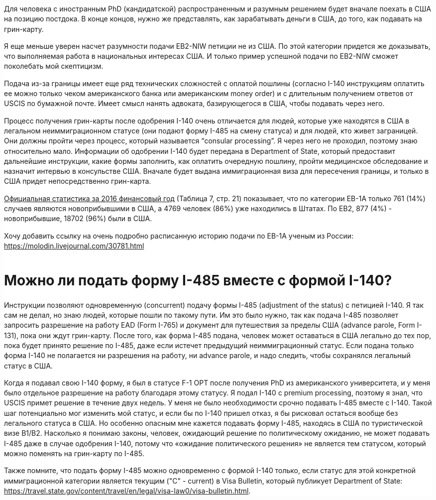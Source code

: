 Для человека с иностранным PhD (кандидатской) распространенным и разумным решением будет вначале поехать в США на позицию постдока. В конце концов, нужно же представлять, как зарабатывать деньги в США, до того, как подавать на грин-карту. 

Я еще меньше уверен насчет разумности подачи EB2-NIW петиции не из США. По этой категории придется же доказывать, что выполняемая работа в национальных интересах США. И только пример успешной подачи по EB2-NIW сможет поколебать мой скептицизм.

Подача из-за границы имеет еще ряд технических сложностей с оплатой пошлины (согласно I-140 инструкциям оплатить ее можно только чеком американского банка или американским money order) и с длительным получением ответов от USCIS по бумажной почте. Имеет смысл нанять адвоката, базирующегося в США, чтобы подавать через него.

Процесс получения грин-карты после одобрения I-140 очень отличается для людей, которые уже находятся в США в легальном неиммиграционном статусе (они подают форму I-485 на смену статуса) и для людей, кто живет заграницей. Они должны пройти через процесс, который называется “consular processing”. Я через него не проходил, поэтому знаю относительно мало. Информации об одобрении I-140 будет передана в Department of State, который предоставит дальнейшие инструкции, какие формы заполнить, как оплатить очередную пошлину, пройти медицинское обследование и назначит интервью в консульстве США. Вначале будет выдана иммиграционная виза для пересечения границы, и только в США придет непосредственно грин-карта.

[Официальная статистика за 2016 финансовый год](https://www.dhs.gov/sites/default/files/publications/2016%20Yearbook%20of%20Immigration%20Statistics.pdf) (Таблица 7, стр. 21) показывает, что по категории EB-1A только 761 (14%) случаев являются новоприбывшими в США, а 4769 человек (86%) уже находились в Штатах. По EB2, 877 (4%) - новоприбывшие, 18702 (96%) были в США.

Хочу добавить ссылку на очень подробно расписанную историю подачи по EB-1A ученым из России: <https://molodin.livejournal.com/30781.html>

# Можно ли подать форму I-485 вместе с формой I-140?

Инструкции позволяют одновременную (concurrent) подачу формы I-485 (adjustment of the status) с петицией I-140. Я так сам не делал, но знаю людей, которые пошли по такому пути. Им это было нужно, так как подача I-485 позволяет запросить разрешение на работу EAD (Form I-765) и документ для путешествия за пределы США (advance parole, Form I-131), пока они ждут грин-карту. После того, как форма I-485 подана, человек может оставаться в США легально до тех пор, пока будет принято решение по I-485, даже если истечет предыдущий неиммиграционный статус. Если подана только форма I-140 не полагается ни разрешения на работу, ни advance parole, и надо следить, чтобы сохранялся легальный статус в США.

Когда я подавал свою I-140 форму, я был в статусе F-1 OPT после получения PhD из американского университета, и у меня было отдельное разрешение на работу благодаря этому статусу. Я подал I-140 с premium processing, поэтому я знал, что USCIS примет решение в течение двух недель. У меня не было необходимости срочно подавать I-485 вместе с I-140. Такой шаг потенциально мог изменить мой статус, и если бы по I-140 пришел отказ, я бы рисковал остаться вообще без легального статуса в США. Но особенно опасным мне кажется подавать форму I-485, находясь в США по туристической визе B1/B2. Насколько я понимаю законы, человек, ожидающий решение по политическому ожиданию, не может подавать I-485 даже в случае одобрения I-140, потому что «ожидание политического решения» не является тем статусом, который можно поменять на грин-карту по I-485.

Также помните, что подать форму I-485 можно одновременно с формой I-140 только, если статус для этой конкретной иммиграционной категории является текущим ("C" - current) в Visa Bulletin, который публикует Department of State: <https://travel.state.gov/content/travel/en/legal/visa-law0/visa-bulletin.html>.

